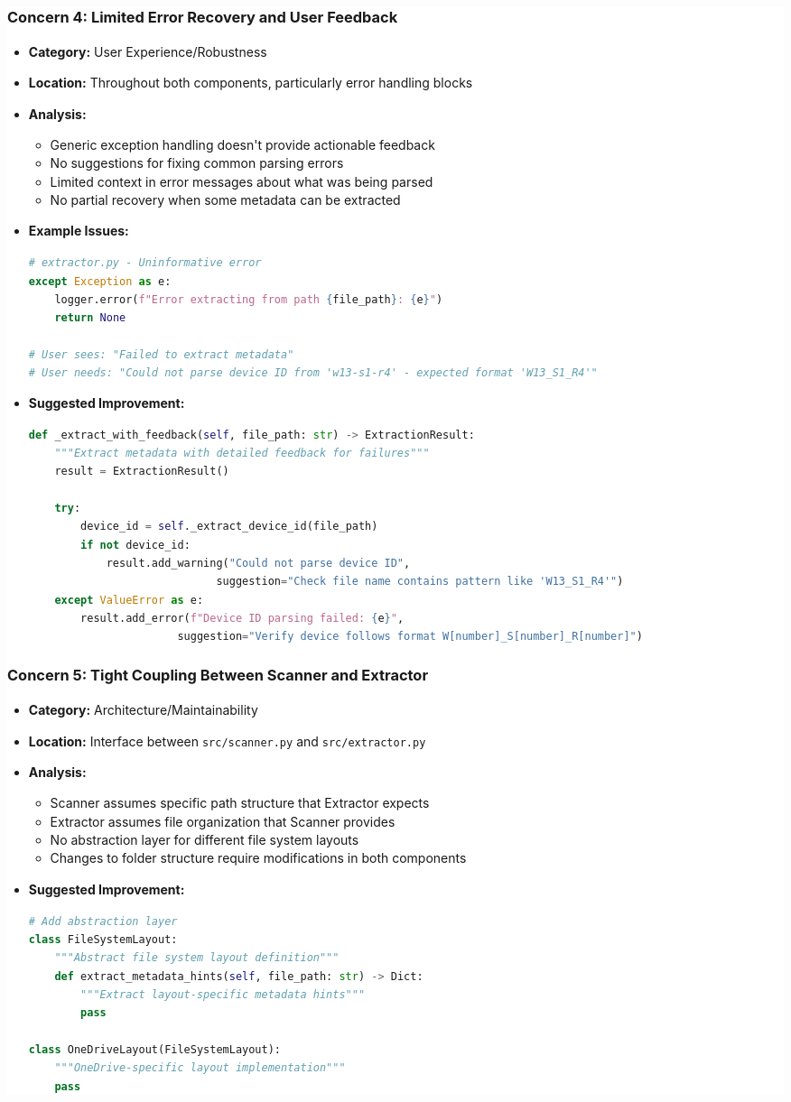 ### Concern 4: Limited Error Recovery and User Feedback
- **Category:** User Experience/Robustness
- **Location:** Throughout both components, particularly error handling blocks
- **Analysis:**
  - Generic exception handling doesn't provide actionable feedback
  - No suggestions for fixing common parsing errors
  - Limited context in error messages about what was being parsed
  - No partial recovery when some metadata can be extracted

- **Example Issues:**
  ```python
  # extractor.py - Uninformative error
  except Exception as e:
      logger.error(f"Error extracting from path {file_path}: {e}")
      return None

  # User sees: "Failed to extract metadata"
  # User needs: "Could not parse device ID from 'w13-s1-r4' - expected format 'W13_S1_R4'"
  ```

- **Suggested Improvement:**
  ```python
  def _extract_with_feedback(self, file_path: str) -> ExtractionResult:
      """Extract metadata with detailed feedback for failures"""
      result = ExtractionResult()

      try:
          device_id = self._extract_device_id(file_path)
          if not device_id:
              result.add_warning("Could not parse device ID",
                               suggestion="Check file name contains pattern like 'W13_S1_R4'")
      except ValueError as e:
          result.add_error(f"Device ID parsing failed: {e}",
                         suggestion="Verify device follows format W[number]_S[number]_R[number]")
  ```

### Concern 5: Tight Coupling Between Scanner and Extractor
- **Category:** Architecture/Maintainability
- **Location:** Interface between `src/scanner.py` and `src/extractor.py`
- **Analysis:**
  - Scanner assumes specific path structure that Extractor expects
  - Extractor assumes file organization that Scanner provides
  - No abstraction layer for different file system layouts
  - Changes to folder structure require modifications in both components

- **Suggested Improvement:**
  ```python
  # Add abstraction layer
  class FileSystemLayout:
      """Abstract file system layout definition"""
      def extract_metadata_hints(self, file_path: str) -> Dict:
          """Extract layout-specific metadata hints"""
          pass

  class OneDriveLayout(FileSystemLayout):
      """OneDrive-specific layout implementation"""
      pass
  ```
